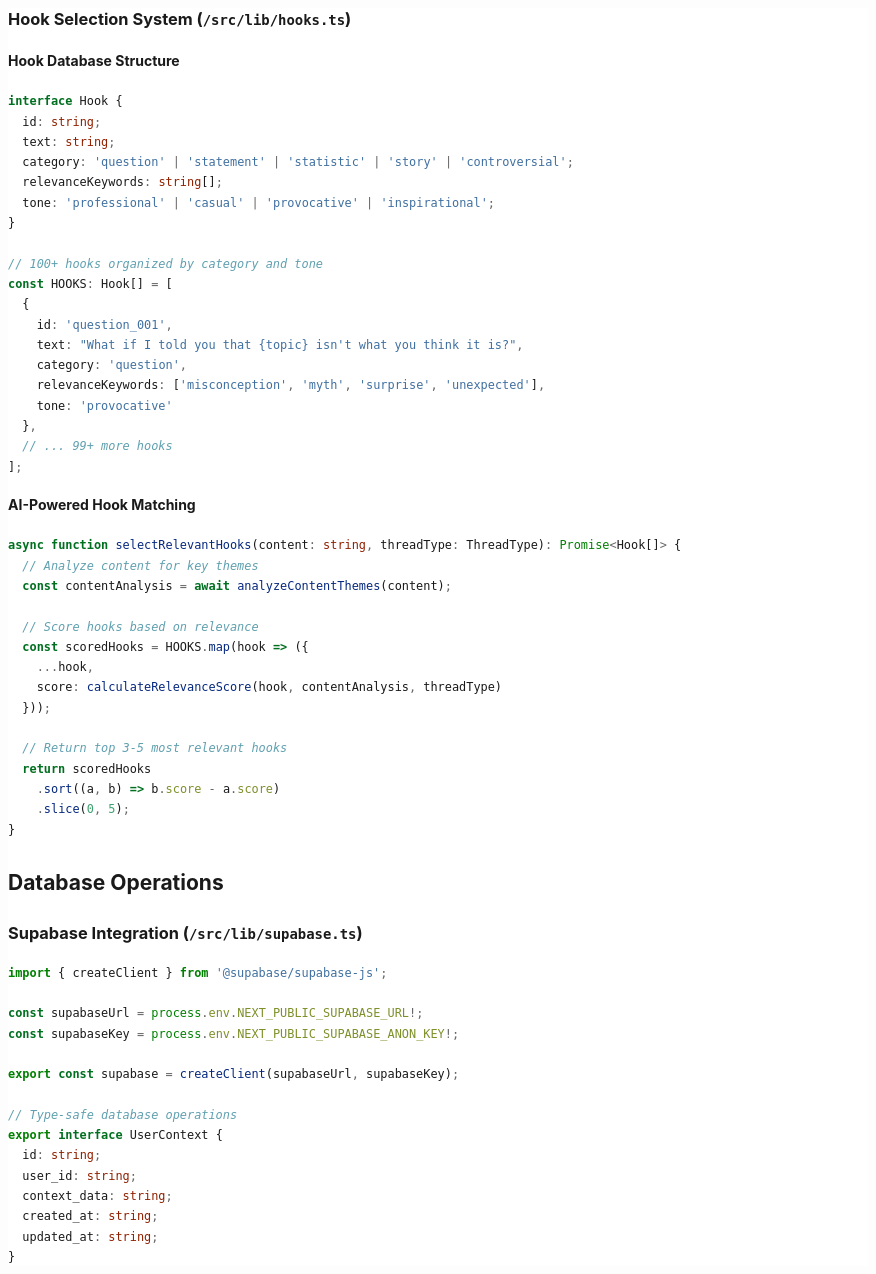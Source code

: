 ### Hook Selection System (`/src/lib/hooks.ts`)

#### Hook Database Structure
```typescript
interface Hook {
  id: string;
  text: string;
  category: 'question' | 'statement' | 'statistic' | 'story' | 'controversial';
  relevanceKeywords: string[];
  tone: 'professional' | 'casual' | 'provocative' | 'inspirational';
}

// 100+ hooks organized by category and tone
const HOOKS: Hook[] = [
  {
    id: 'question_001',
    text: "What if I told you that {topic} isn't what you think it is?",
    category: 'question',
    relevanceKeywords: ['misconception', 'myth', 'surprise', 'unexpected'],
    tone: 'provocative'
  },
  // ... 99+ more hooks
];
```

#### AI-Powered Hook Matching
```typescript
async function selectRelevantHooks(content: string, threadType: ThreadType): Promise<Hook[]> {
  // Analyze content for key themes
  const contentAnalysis = await analyzeContentThemes(content);
  
  // Score hooks based on relevance
  const scoredHooks = HOOKS.map(hook => ({
    ...hook,
    score: calculateRelevanceScore(hook, contentAnalysis, threadType)
  }));
  
  // Return top 3-5 most relevant hooks
  return scoredHooks
    .sort((a, b) => b.score - a.score)
    .slice(0, 5);
}
```

## Database Operations

### Supabase Integration (`/src/lib/supabase.ts`)
```typescript
import { createClient } from '@supabase/supabase-js';

const supabaseUrl = process.env.NEXT_PUBLIC_SUPABASE_URL!;
const supabaseKey = process.env.NEXT_PUBLIC_SUPABASE_ANON_KEY!;

export const supabase = createClient(supabaseUrl, supabaseKey);

// Type-safe database operations
export interface UserContext {
  id: string;
  user_id: string;
  context_data: string;
  created_at: string;
  updated_at: string;
}
```